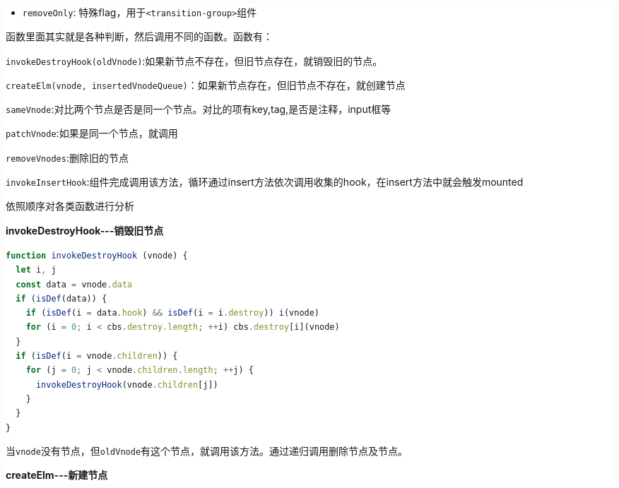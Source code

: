 * `removeOnly`: 特殊flag，用于`<transition-group>`组件

函数里面其实就是各种判断，然后调用不同的函数。函数有：

`invokeDestroyHook(oldVnode)`:如果新节点不存在，但旧节点存在，就销毁旧的节点。

`createElm(vnode, insertedVnodeQueue)`：如果新节点存在，但旧节点不存在，就创建节点

`sameVnode`:对比两个节点是否是同一个节点。对比的项有key,tag,是否是注释，input框等

`patchVnode`:如果是同一个节点，就调用

`removeVnodes`:删除旧的节点

`invokeInsertHook`:组件完成调用该方法，循环通过insert方法依次调用收集的hook，在insert方法中就会触发mounted

依照顺序对各类函数进行分析

**invokeDestroyHook---销毁旧节点**

```js
function invokeDestroyHook (vnode) {
  let i, j
  const data = vnode.data
  if (isDef(data)) {
    if (isDef(i = data.hook) && isDef(i = i.destroy)) i(vnode)
    for (i = 0; i < cbs.destroy.length; ++i) cbs.destroy[i](vnode)
  }
  if (isDef(i = vnode.children)) {
    for (j = 0; j < vnode.children.length; ++j) {
      invokeDestroyHook(vnode.children[j])
    }
  }
}
```
当`vnode`没有节点，但`oldVnode`有这个节点，就调用该方法。通过递归调用删除节点及节点。

**createElm---新建节点**









